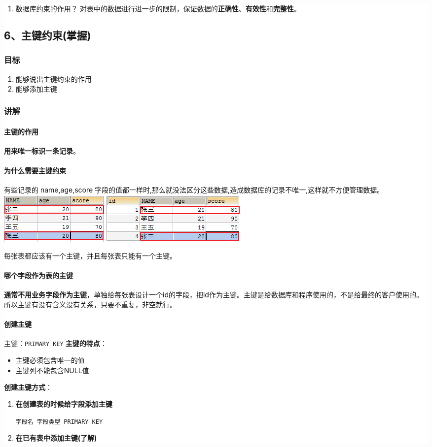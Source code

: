 1. 数据库约束的作用？
   对表中的数据进行进一步的限制，保证数据的**正确性**、**有效性**和**完整性**。

## 6、主键约束(掌握)

### 目标

1. 能够说出主键约束的作用
2. 能够添加主键

### 讲解

#### 主键的作用

**用来唯一标识一条记录**。

#### 为什么需要主键约束

有些记录的 name,age,score 字段的值都一样时,那么就没法区分这些数据,造成数据库的记录不唯一,这样就不方便管理数据。
![](imgs/主键01.png)
![](imgs/主键02.png)

每张表都应该有一个主键，并且每张表只能有一个主键。

#### 哪个字段作为表的主键

​	**通常不用业务字段作为主键**，单独给每张表设计一个id的字段，把id作为主键。主键是给数据库和程序使用的，不是给最终的客户使用的。所以主键有没有含义没有关系，只要不重复，非空就行。

#### 创建主键

主键：`PRIMARY KEY`
**主键的特点**：

- 主键必须包含唯一的值
- 主键列不能包含NULL值

**创建主键方式**：

1. **在创建表的时候给字段添加主键**

   ```
   字段名 字段类型 PRIMARY KEY
   ```

2. **在已有表中添加主键(了解)**
